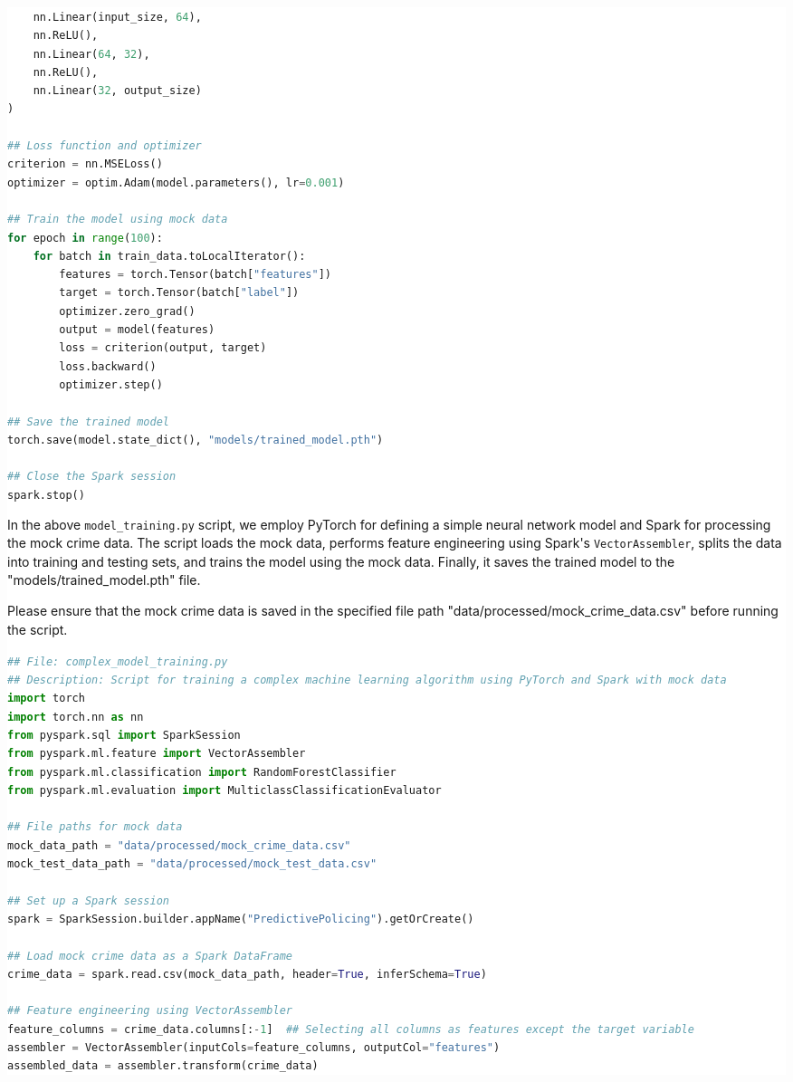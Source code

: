 ```python
    nn.Linear(input_size, 64),
    nn.ReLU(),
    nn.Linear(64, 32),
    nn.ReLU(),
    nn.Linear(32, output_size)
)

## Loss function and optimizer
criterion = nn.MSELoss()
optimizer = optim.Adam(model.parameters(), lr=0.001)

## Train the model using mock data
for epoch in range(100):
    for batch in train_data.toLocalIterator():
        features = torch.Tensor(batch["features"])
        target = torch.Tensor(batch["label"])
        optimizer.zero_grad()
        output = model(features)
        loss = criterion(output, target)
        loss.backward()
        optimizer.step()

## Save the trained model
torch.save(model.state_dict(), "models/trained_model.pth")

## Close the Spark session
spark.stop()
```

In the above `model_training.py` script, we employ PyTorch for defining a simple neural network model and Spark for processing the mock crime data. The script loads the mock data, performs feature engineering using Spark's `VectorAssembler`, splits the data into training and testing sets, and trains the model using the mock data. Finally, it saves the trained model to the "models/trained_model.pth" file.

Please ensure that the mock crime data is saved in the specified file path "data/processed/mock_crime_data.csv" before running the script.

```python
## File: complex_model_training.py
## Description: Script for training a complex machine learning algorithm using PyTorch and Spark with mock data
import torch
import torch.nn as nn
from pyspark.sql import SparkSession
from pyspark.ml.feature import VectorAssembler
from pyspark.ml.classification import RandomForestClassifier
from pyspark.ml.evaluation import MulticlassClassificationEvaluator

## File paths for mock data
mock_data_path = "data/processed/mock_crime_data.csv"
mock_test_data_path = "data/processed/mock_test_data.csv"

## Set up a Spark session
spark = SparkSession.builder.appName("PredictivePolicing").getOrCreate()

## Load mock crime data as a Spark DataFrame
crime_data = spark.read.csv(mock_data_path, header=True, inferSchema=True)

## Feature engineering using VectorAssembler
feature_columns = crime_data.columns[:-1]  ## Selecting all columns as features except the target variable
assembler = VectorAssembler(inputCols=feature_columns, outputCol="features")
assembled_data = assembler.transform(crime_data)
```
